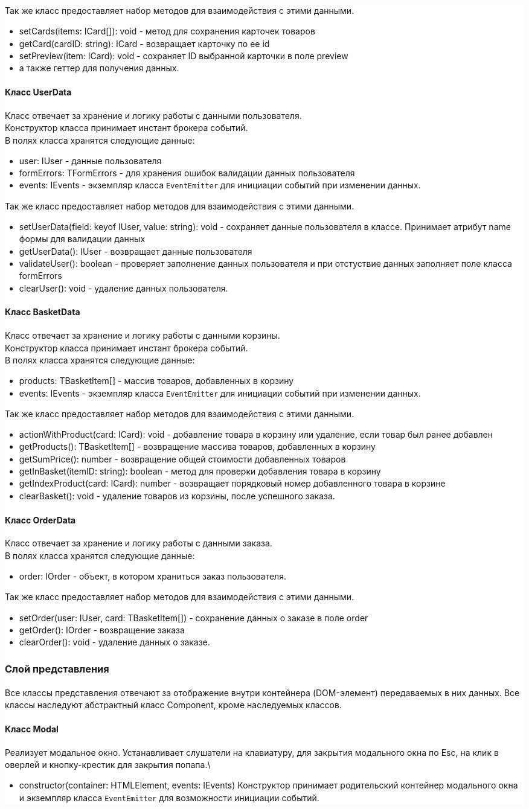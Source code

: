 Так же класс предоставляет набор методов для взаимодействия с этими данными.
- setCards(items: ICard[]): void - метод для сохранения карточек товаров
- getCard(cardID: string): ICard - возвращает карточку по ее id
- setPreview(item: ICard): void - сохраняет ID выбранной карточки в поле preview
- а также геттер для получения данных.

#### Класс UserData
Класс отвечает за хранение и логику работы с данными пользователя.\
Конструктор класса принимает инстант брокера событий.\
В полях класса хранятся следующие данные:
- user: IUser - данные пользователя
- formErrors: TFormErrors - для хранения ошибок валидации данных пользователя
- events: IEvents - экземпляр класса `EventEmitter` для инициации событий при изменении данных.

Так же класс предоставляет набор методов для взаимодействия с этими данными.
- setUserData(field: keyof IUser, value: string): void - сохраняет данные пользователя в классе. Принимает атрибут name формы для валидации данных
- getUserData(): IUser - возвращает данные пользователя
- validateUser(): boolean - проверяет заполнение данных пользователя и при отстуствие данных заполняет поле класса formErrors
- clearUser(): void - удаление данных пользователя.

#### Класс BasketData
Класс отвечает за хранение и логику работы с данными корзины.\
Конструктор класса принимает инстант брокера событий.\
В полях класса хранятся следующие данные:
- products: TBasketItem[] - массив товаров, добавленных в корзину
- events: IEvents - экземпляр класса `EventEmitter` для инициации событий при изменении данных.

Так же класс предоставляет набор методов для взаимодействия с этими данными.
- actionWithProduct(card: ICard): void - добавление товара в корзину или удаление, если товар был ранее добавлен 
- getProducts(): TBasketItem[] - возвращение массива товаров, добавленных в корзину
- getSumPrice(): number - возвращение общей стоимости добавленных товаров
- getInBasket(itemID: string): boolean - метод для проверки добавления товара в корзину
- getIndexProduct(card: ICard): number - возвращает порядковый номер добавленного товара в корзине
- clearBasket(): void - удаление товаров из корзины, после успешного заказа.

#### Класс OrderData
Класс отвечает за хранение и логику работы с данными заказа.\
В полях класса хранятся следующие данные:
- order: IOrder - объект, в котором храниться заказ пользователя.

Так же класс предоставляет набор методов для взаимодействия с этими данными.
- setOrder(user: IUser, card: TBasketItem[]) - сохранение данных о заказе в поле order
- getOrder(): IOrder - возвращение заказа
- clearOrder(): void - удаление данных о заказе.

### Слой представления
Все классы представления отвечают за отображение внутри контейнера (DOM-элемент) передаваемых в них данных. Все классы наследуют абстрактный класс Component, кроме наследуемых классов.

#### Класс Modal
Реализует модальное окно. Устанавливает слушатели на клавиатуру, для закрытия модального окна по Esc, на клик в оверлей и кнопку-крестик для закрытия попапа.\  
- constructor(container: HTMLElement, events: IEvents) Конструктор принимает родительский контейнер модального окна и экземпляр класса `EventEmitter` для возможности инициации событий.
